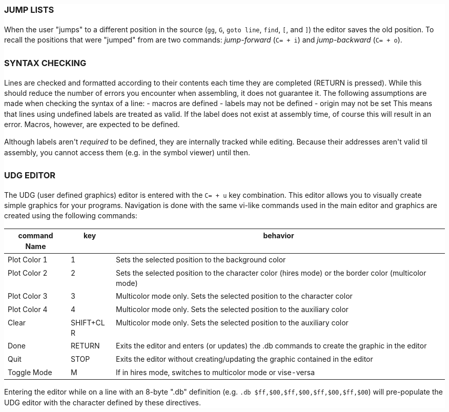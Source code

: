 ### JUMP LISTS
When the user "jumps" to a different position in the source (`gg`, `G`, `goto line`,
`find`, `[`, and `]`) the editor saves the old position.  To recall the positions
that were "jumped" from are two commands: _jump-forward_ (`C= + i`) and _jump-backward_ (`C= + o`).

### SYNTAX CHECKING
Lines are checked and formatted according to their contents each time they
are completed (RETURN is pressed).
While this should reduce the number of errors you encounter when assembling,
it does not guarantee it.  The following assumptions are made when checking
the syntax of a line:
    - macros are defined
    - labels may not be defined
    - origin may not be set
This means that lines using undefined labels are treated as valid.  If
the label does not exist at assembly time, of course this will result in an
error.
Macros, however, are expected to be defined.

Although labels aren't _required_ to be defined, they are internally tracked
while editing.  Because their addresses aren't valid til assembly, you cannot
access them (e.g. in the symbol viewer) until then.

### UDG EDITOR
The UDG (user defined graphics) editor is entered with the `C= + u` key combination.
This editor allows you to visually create simple graphics for your programs.  Navigation
is done with the same vi-like commands used in the main editor and graphics are created using the
following commands:

| command Name  |   key   |  behavior
|---------------|---------|------------------------------------------------------------------------------------------------------|
|  Plot Color 1 |    1    | Sets the selected position to the background color                                                   |
|  Plot Color 2 |    2    | Sets the selected position to the character color (hires mode) or the border color (multicolor mode) |
|  Plot Color 3 |    3    | Multicolor mode only. Sets the selected position to the character color                              |
|  Plot Color 4 |    4    | Multicolor mode only. Sets the selected position to the auxiliary color                              |
|  Clear        |SHIFT+CLR| Multicolor mode only. Sets the selected position to the auxiliary color                              |
|  Done         | RETURN  | Exits the editor and enters (or updates) the .db commands to create the graphic in the editor        |
|  Quit         | STOP    | Exits the editor without creating/updating the graphic contained in the editor                       |
| Toggle Mode   |   M     | If in hires mode, switches to multicolor mode or vise-versa                                          |

Entering the editor while on a line with an 8-byte ".db" definition (e.g. `.db $ff,$00,$ff,$00,$ff,$00,$ff,$00`) will pre-populate the
UDG editor with the character defined by these directives.
